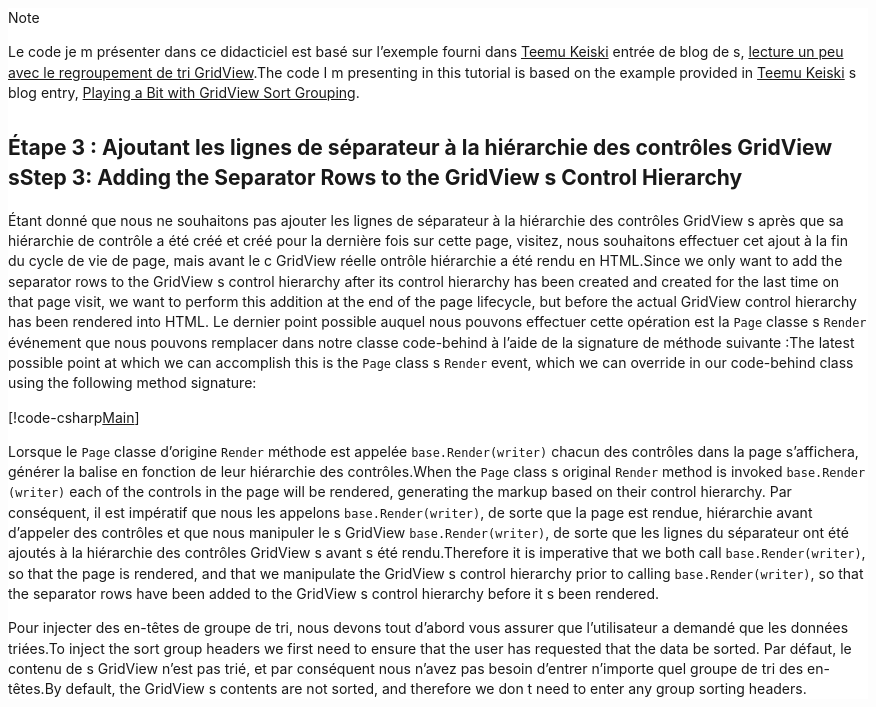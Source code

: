 > [!NOTE]
> <span data-ttu-id="8e6dc-179">Le code je m présenter dans ce didacticiel est basé sur l’exemple fourni dans [Teemu Keiski](http://aspadvice.com/blogs/joteke/default.aspx) entrée de blog de s, [lecture un peu avec le regroupement de tri GridView](http://aspadvice.com/blogs/joteke/archive/2006/02/11/15130.aspx).</span><span class="sxs-lookup"><span data-stu-id="8e6dc-179">The code I m presenting in this tutorial is based on the example provided in [Teemu Keiski](http://aspadvice.com/blogs/joteke/default.aspx) s blog entry, [Playing a Bit with GridView Sort Grouping](http://aspadvice.com/blogs/joteke/archive/2006/02/11/15130.aspx).</span></span>


## <a name="step-3-adding-the-separator-rows-to-the-gridview-s-control-hierarchy"></a><span data-ttu-id="8e6dc-180">Étape 3 : Ajoutant les lignes de séparateur à la hiérarchie des contrôles GridView s</span><span class="sxs-lookup"><span data-stu-id="8e6dc-180">Step 3: Adding the Separator Rows to the GridView s Control Hierarchy</span></span>

<span data-ttu-id="8e6dc-181">Étant donné que nous ne souhaitons pas ajouter les lignes de séparateur à la hiérarchie des contrôles GridView s après que sa hiérarchie de contrôle a été créé et créé pour la dernière fois sur cette page, visitez, nous souhaitons effectuer cet ajout à la fin du cycle de vie de page, mais avant le c GridView réelle ontrôle hiérarchie a été rendu en HTML.</span><span class="sxs-lookup"><span data-stu-id="8e6dc-181">Since we only want to add the separator rows to the GridView s control hierarchy after its control hierarchy has been created and created for the last time on that page visit, we want to perform this addition at the end of the page lifecycle, but before the actual GridView control hierarchy has been rendered into HTML.</span></span> <span data-ttu-id="8e6dc-182">Le dernier point possible auquel nous pouvons effectuer cette opération est la `Page` classe s `Render` événement que nous pouvons remplacer dans notre classe code-behind à l’aide de la signature de méthode suivante :</span><span class="sxs-lookup"><span data-stu-id="8e6dc-182">The latest possible point at which we can accomplish this is the `Page` class s `Render` event, which we can override in our code-behind class using the following method signature:</span></span>


[!code-csharp[Main](creating-a-customized-sorting-user-interface-cs/samples/sample2.cs)]

<span data-ttu-id="8e6dc-183">Lorsque le `Page` classe d’origine `Render` méthode est appelée `base.Render(writer)` chacun des contrôles dans la page s’affichera, générer la balise en fonction de leur hiérarchie des contrôles.</span><span class="sxs-lookup"><span data-stu-id="8e6dc-183">When the `Page` class s original `Render` method is invoked `base.Render(writer)` each of the controls in the page will be rendered, generating the markup based on their control hierarchy.</span></span> <span data-ttu-id="8e6dc-184">Par conséquent, il est impératif que nous les appelons `base.Render(writer)`, de sorte que la page est rendue, hiérarchie avant d’appeler des contrôles et que nous manipuler le s GridView `base.Render(writer)`, de sorte que les lignes du séparateur ont été ajoutés à la hiérarchie des contrôles GridView s avant s été rendu.</span><span class="sxs-lookup"><span data-stu-id="8e6dc-184">Therefore it is imperative that we both call `base.Render(writer)`, so that the page is rendered, and that we manipulate the GridView s control hierarchy prior to calling `base.Render(writer)`, so that the separator rows have been added to the GridView s control hierarchy before it s been rendered.</span></span>

<span data-ttu-id="8e6dc-185">Pour injecter des en-têtes de groupe de tri, nous devons tout d’abord vous assurer que l’utilisateur a demandé que les données triées.</span><span class="sxs-lookup"><span data-stu-id="8e6dc-185">To inject the sort group headers we first need to ensure that the user has requested that the data be sorted.</span></span> <span data-ttu-id="8e6dc-186">Par défaut, le contenu de s GridView n’est pas trié, et par conséquent nous n’avez pas besoin d’entrer n’importe quel groupe de tri des en-têtes.</span><span class="sxs-lookup"><span data-stu-id="8e6dc-186">By default, the GridView s contents are not sorted, and therefore we don t need to enter any group sorting headers.</span></span>
